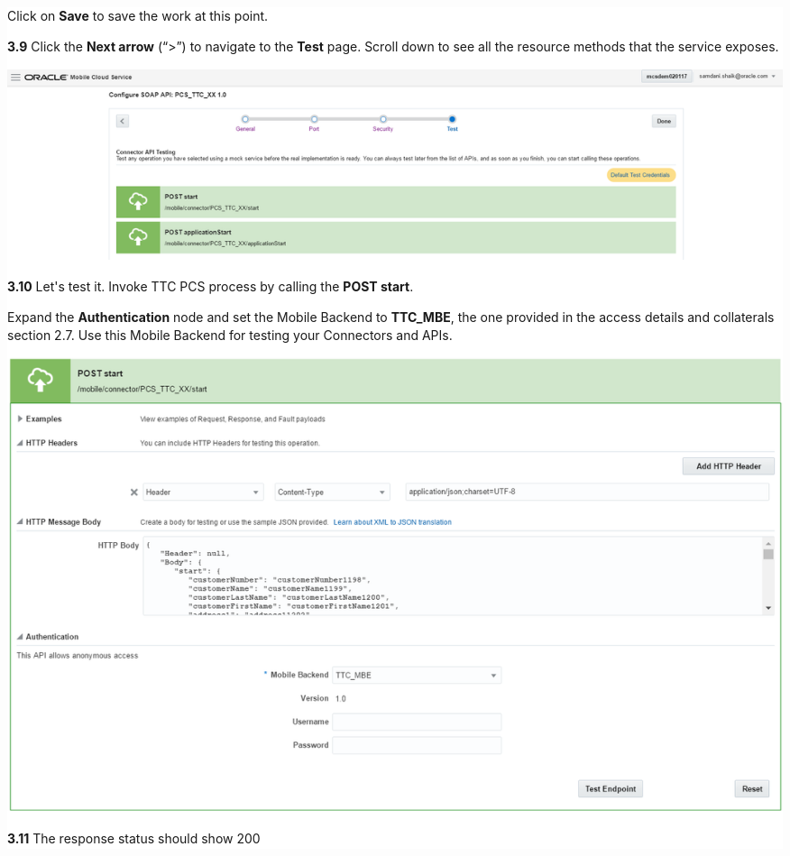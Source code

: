 Click on **Save** to save the work at this point.

**3.9**	Click the **Next arrow** (“>”) to navigate to the **Test** page. Scroll down to see all the resource methods that the service exposes.

![](images/100/Picture3.9.png)

**3.10**	Let's test it. Invoke TTC PCS process by calling the **POST start**.

Expand the **Authentication** node and set the Mobile Backend to **TTC_MBE**, the one provided in the access details and collaterals section 2.7. Use this Mobile Backend for testing your Connectors and APIs.

![](images/100/Picture3.10.png)

**3.11**	The response status should show 200
